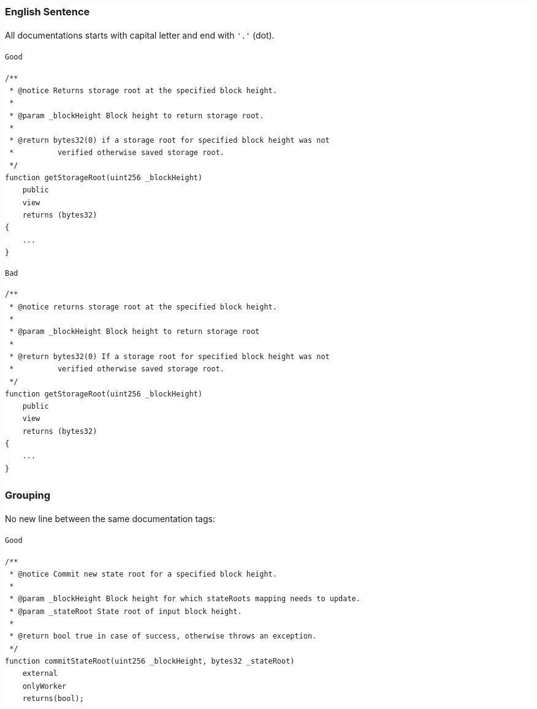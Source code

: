 ### English Sentence

All documentations starts with capital letter and end with `'.'` (dot).

`Good`

```solidity
/**
 * @notice Returns storage root at the specified block height.
 *
 * @param _blockHeight Block height to return storage root.
 *
 * @return bytes32(0) if a storage root for specified block height was not
 *          verified otherwise saved storage root.
 */
function getStorageRoot(uint256 _blockHeight)
    public
    view
    returns (bytes32)
{
    ...
}
```

`Bad`

```solidity
/**
 * @notice returns storage root at the specified block height.
 *
 * @param _blockHeight Block height to return storage root
 *
 * @return bytes32(0) If a storage root for specified block height was not
 *          verified otherwise saved storage root.
 */
function getStorageRoot(uint256 _blockHeight)
    public
    view
    returns (bytes32)
{
    ...
}
```

### Grouping

No new line between the same documentation tags:

`Good`

```solidity
/**
 * @notice Commit new state root for a specified block height.
 *
 * @param _blockHeight Block height for which stateRoots mapping needs to update.
 * @param _stateRoot State root of input block height.
 *
 * @return bool true in case of success, otherwise throws an exception.
 */
function commitStateRoot(uint256 _blockHeight, bytes32 _stateRoot)
    external
    onlyWorker
    returns(bool);
```
